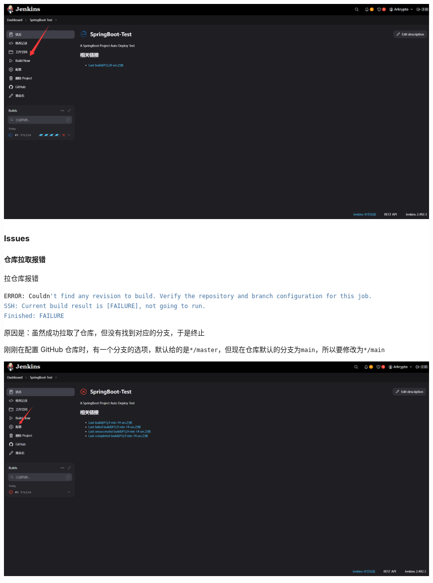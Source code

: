 <img src="./assets/image-20250420145703479.png">

### Issues

#### 仓库拉取报错

拉仓库报错

```sh
ERROR: Couldn't find any revision to build. Verify the repository and branch configuration for this job.
SSH: Current build result is [FAILURE], not going to run.
Finished: FAILURE
```

原因是：虽然成功拉取了仓库，但没有找到对应的分支，于是终止

刚刚在配置 GitHub 仓库时，有一个分支的选项，默认给的是`*/master`，但现在仓库默认的分支为`main`，所以要修改为`*/main`

<img src="./assets/image-20250420150413634.png">
